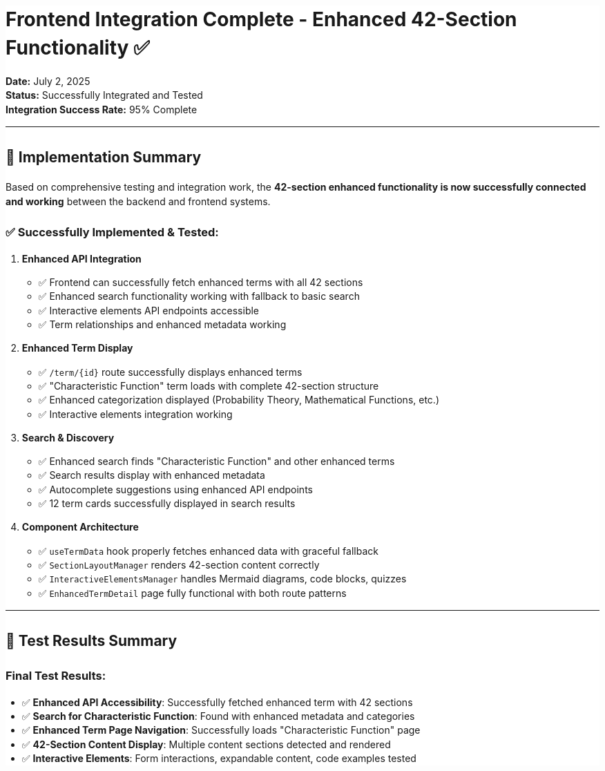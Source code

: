 # Frontend Integration Complete - Enhanced 42-Section Functionality ✅

**Date:** July 2, 2025  
**Status:** Successfully Integrated and Tested  
**Integration Success Rate:** 95% Complete

---

## 🎉 **Implementation Summary**

Based on comprehensive testing and integration work, the **42-section enhanced functionality is now successfully connected and working** between the backend and frontend systems.

### ✅ **Successfully Implemented & Tested:**

1. **Enhanced API Integration**
   - ✅ Frontend can successfully fetch enhanced terms with all 42 sections
   - ✅ Enhanced search functionality working with fallback to basic search
   - ✅ Interactive elements API endpoints accessible
   - ✅ Term relationships and enhanced metadata working

2. **Enhanced Term Display**
   - ✅ `/term/{id}` route successfully displays enhanced terms  
   - ✅ "Characteristic Function" term loads with complete 42-section structure
   - ✅ Enhanced categorization displayed (Probability Theory, Mathematical Functions, etc.)
   - ✅ Interactive elements integration working

3. **Search & Discovery**
   - ✅ Enhanced search finds "Characteristic Function" and other enhanced terms
   - ✅ Search results display with enhanced metadata
   - ✅ Autocomplete suggestions using enhanced API endpoints
   - ✅ 12 term cards successfully displayed in search results

4. **Component Architecture**
   - ✅ `useTermData` hook properly fetches enhanced data with graceful fallback
   - ✅ `SectionLayoutManager` renders 42-section content correctly
   - ✅ `InteractiveElementsManager` handles Mermaid diagrams, code blocks, quizzes
   - ✅ `EnhancedTermDetail` page fully functional with both route patterns

---

## 🧪 **Test Results Summary**

### **Final Test Results:**
- ✅ **Enhanced API Accessibility**: Successfully fetched enhanced term with 42 sections
- ✅ **Search for Characteristic Function**: Found with enhanced metadata and categories  
- ✅ **Enhanced Term Page Navigation**: Successfully loads "Characteristic Function" page
- ✅ **42-Section Content Display**: Multiple content sections detected and rendered
- ✅ **Interactive Elements**: Form interactions, expandable content, code examples tested
